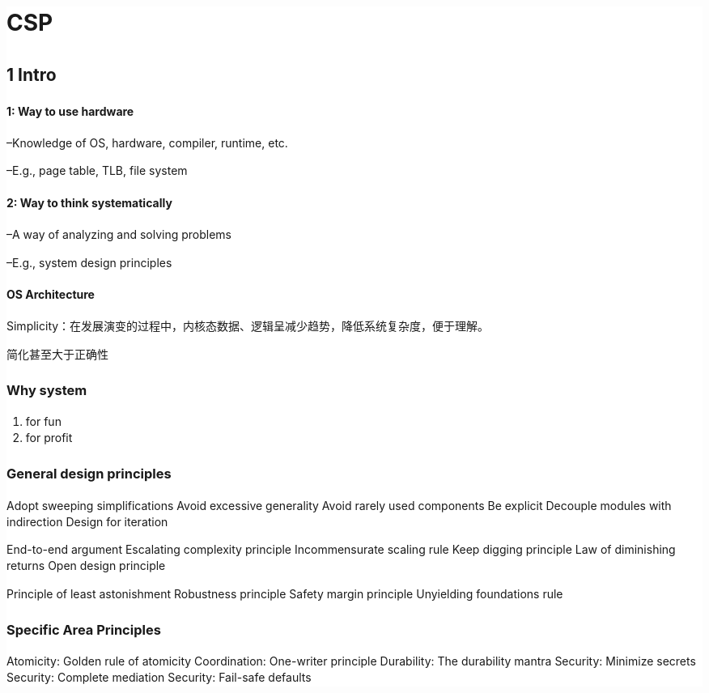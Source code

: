 

# CSP

## 1 Intro

#### 1: **Way to use hardware**

–Knowledge of OS, hardware, compiler, runtime, etc.

–E.g., page table, TLB, file system

#### 2: **Way to think systematically**

–A way of analyzing and solving problems

–E.g., system design principles

#### OS Architecture

Simplicity：在发展演变的过程中，内核态数据、逻辑呈减少趋势，降低系统复杂度，便于理解。

简化甚至大于正确性

### Why system

1. for fun
2. for profit

### General design principles

Adopt sweeping simplifications
Avoid excessive generality
Avoid rarely used components
Be explicit
Decouple modules with indirection
Design for iteration

End-to-end argument
Escalating complexity principle
Incommensurate scaling rule
Keep digging principle
Law of diminishing returns
Open design principle

Principle of least astonishment
Robustness principle
Safety margin principle
Unyielding foundations rule

### Specific Area Principles 

Atomicity: Golden rule of atomicity
Coordination: One-writer principle
Durability: The durability mantra
Security: Minimize secrets
Security: Complete mediation
Security: Fail-safe defaults
